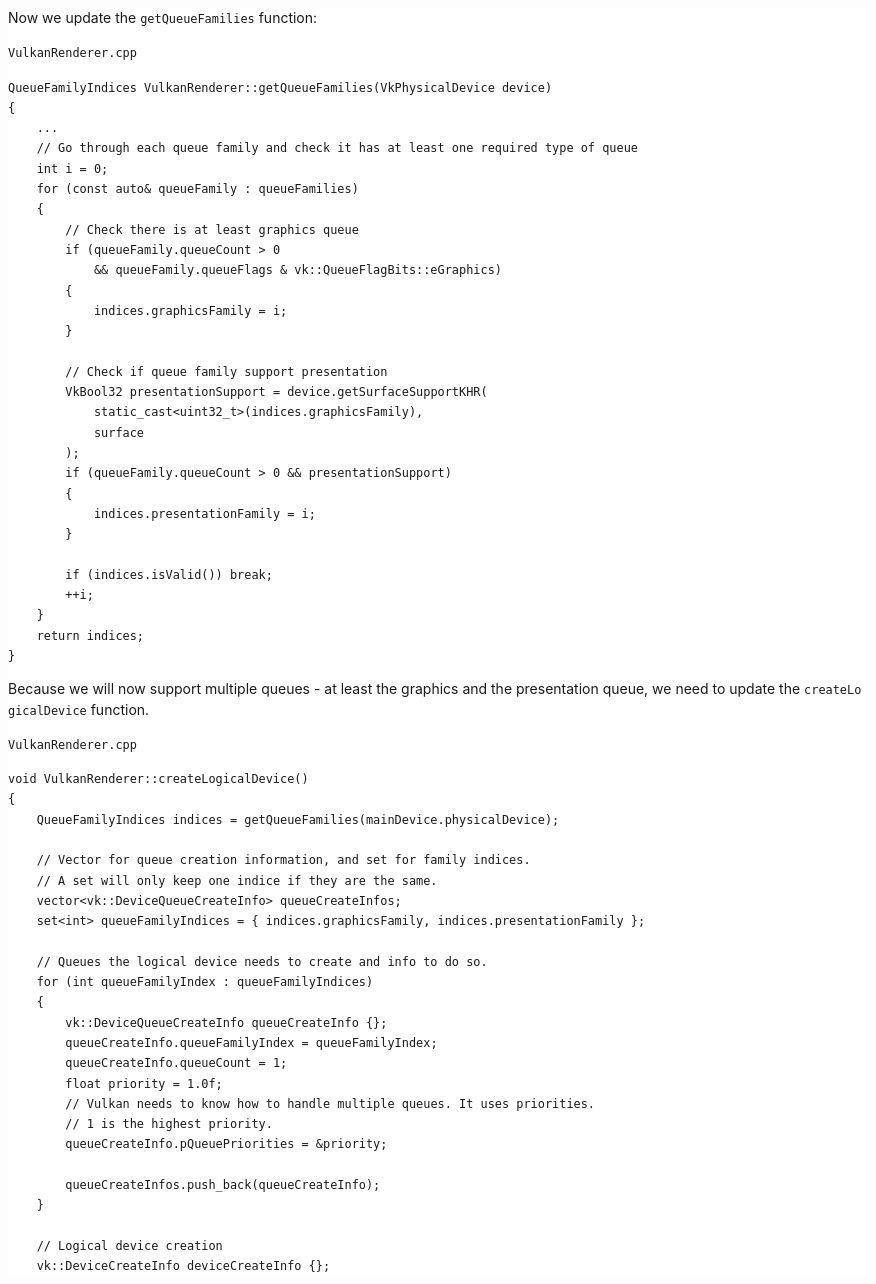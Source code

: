 Now we update the `getQueueFamilies` function:

`VulkanRenderer.cpp`
```
QueueFamilyIndices VulkanRenderer::getQueueFamilies(VkPhysicalDevice device)
{
	...
	// Go through each queue family and check it has at least one required type of queue
	int i = 0;
	for (const auto& queueFamily : queueFamilies)
	{
		// Check there is at least graphics queue
		if (queueFamily.queueCount > 0
			&& queueFamily.queueFlags & vk::QueueFlagBits::eGraphics)
		{
			indices.graphicsFamily = i;
		}

		// Check if queue family support presentation
		VkBool32 presentationSupport = device.getSurfaceSupportKHR(
			static_cast<uint32_t>(indices.graphicsFamily),
			surface
		);
		if (queueFamily.queueCount > 0 && presentationSupport)
		{
			indices.presentationFamily = i;
		}

		if (indices.isValid()) break;
		++i;
	}
	return indices;
}
```

Because we will now support multiple queues - at least the graphics and the presentation queue, we need to update the `createLogicalDevice` function.

`VulkanRenderer.cpp`
```
void VulkanRenderer::createLogicalDevice()
{
	QueueFamilyIndices indices = getQueueFamilies(mainDevice.physicalDevice);

	// Vector for queue creation information, and set for family indices.
	// A set will only keep one indice if they are the same.
	vector<vk::DeviceQueueCreateInfo> queueCreateInfos;
	set<int> queueFamilyIndices = { indices.graphicsFamily, indices.presentationFamily };

	// Queues the logical device needs to create and info to do so.
	for (int queueFamilyIndex : queueFamilyIndices)
	{
		vk::DeviceQueueCreateInfo queueCreateInfo {};
		queueCreateInfo.queueFamilyIndex = queueFamilyIndex;
		queueCreateInfo.queueCount = 1;
		float priority = 1.0f;
		// Vulkan needs to know how to handle multiple queues. It uses priorities.
		// 1 is the highest priority.
		queueCreateInfo.pQueuePriorities = &priority;

		queueCreateInfos.push_back(queueCreateInfo);
	}

	// Logical device creation
	vk::DeviceCreateInfo deviceCreateInfo {};
```